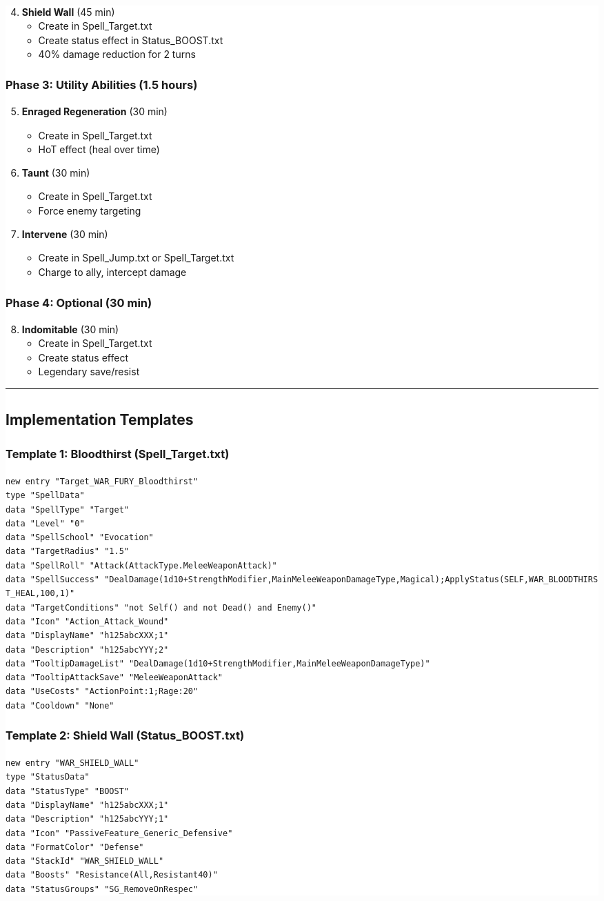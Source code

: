4. **Shield Wall** (45 min)
   - Create in Spell_Target.txt
   - Create status effect in Status_BOOST.txt
   - 40% damage reduction for 2 turns

### Phase 3: Utility Abilities (1.5 hours)
5. **Enraged Regeneration** (30 min)
   - Create in Spell_Target.txt
   - HoT effect (heal over time)

6. **Taunt** (30 min)
   - Create in Spell_Target.txt
   - Force enemy targeting

7. **Intervene** (30 min)
   - Create in Spell_Jump.txt or Spell_Target.txt
   - Charge to ally, intercept damage

### Phase 4: Optional (30 min)
8. **Indomitable** (30 min)
   - Create in Spell_Target.txt
   - Create status effect
   - Legendary save/resist

---

## Implementation Templates

### Template 1: Bloodthirst (Spell_Target.txt)
```
new entry "Target_WAR_FURY_Bloodthirst"
type "SpellData"
data "SpellType" "Target"
data "Level" "0"
data "SpellSchool" "Evocation"
data "TargetRadius" "1.5"
data "SpellRoll" "Attack(AttackType.MeleeWeaponAttack)"
data "SpellSuccess" "DealDamage(1d10+StrengthModifier,MainMeleeWeaponDamageType,Magical);ApplyStatus(SELF,WAR_BLOODTHIRST_HEAL,100,1)"
data "TargetConditions" "not Self() and not Dead() and Enemy()"
data "Icon" "Action_Attack_Wound"
data "DisplayName" "h125abcXXX;1"
data "Description" "h125abcYYY;2"
data "TooltipDamageList" "DealDamage(1d10+StrengthModifier,MainMeleeWeaponDamageType)"
data "TooltipAttackSave" "MeleeWeaponAttack"
data "UseCosts" "ActionPoint:1;Rage:20"
data "Cooldown" "None"
```

### Template 2: Shield Wall (Status_BOOST.txt)
```
new entry "WAR_SHIELD_WALL"
type "StatusData"
data "StatusType" "BOOST"
data "DisplayName" "h125abcXXX;1"
data "Description" "h125abcYYY;1"
data "Icon" "PassiveFeature_Generic_Defensive"
data "FormatColor" "Defense"
data "StackId" "WAR_SHIELD_WALL"
data "Boosts" "Resistance(All,Resistant40)"
data "StatusGroups" "SG_RemoveOnRespec"
```
